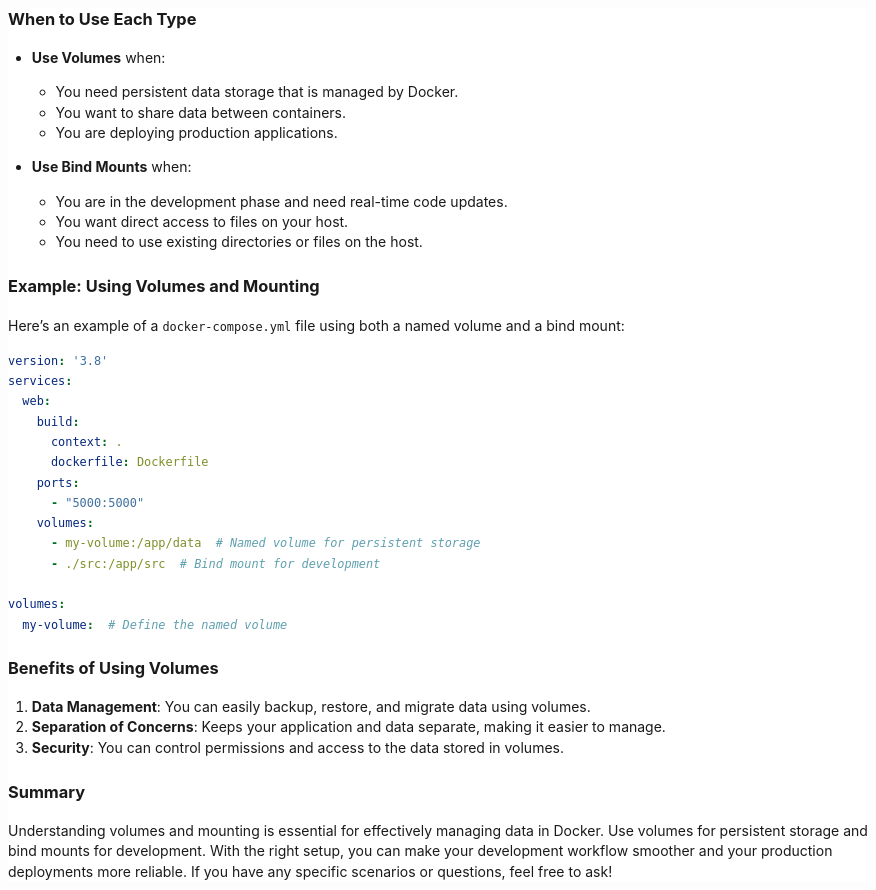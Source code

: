 ### When to Use Each Type

- **Use Volumes** when:
  - You need persistent data storage that is managed by Docker.
  - You want to share data between containers.
  - You are deploying production applications.

- **Use Bind Mounts** when:
  - You are in the development phase and need real-time code updates.
  - You want direct access to files on your host.
  - You need to use existing directories or files on the host.

### Example: Using Volumes and Mounting

Here’s an example of a `docker-compose.yml` file using both a named volume and a bind mount:

```yaml
version: '3.8'
services:
  web:
    build:
      context: .
      dockerfile: Dockerfile
    ports:
      - "5000:5000"
    volumes:
      - my-volume:/app/data  # Named volume for persistent storage
      - ./src:/app/src  # Bind mount for development

volumes:
  my-volume:  # Define the named volume
```

### Benefits of Using Volumes

1. **Data Management**: You can easily backup, restore, and migrate data using volumes.
2. **Separation of Concerns**: Keeps your application and data separate, making it easier to manage.
3. **Security**: You can control permissions and access to the data stored in volumes.

### Summary

Understanding volumes and mounting is essential for effectively managing data in Docker. Use volumes for persistent storage and bind mounts for development. With the right setup, you can make your development workflow smoother and your production deployments more reliable. If you have any specific scenarios or questions, feel free to ask!
